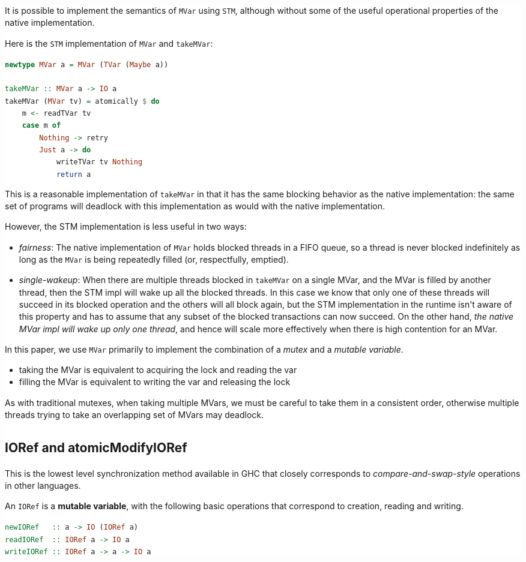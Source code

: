 It is possible to implement the semantics of `MVar` using `STM`, although without some of the useful operational properties of the native implementation.

Here is the `STM` implementation of `MVar` and `takeMVar`:

```hs
newtype MVar a = MVar (TVar (Maybe a))

takeMVar :: MVar a -> IO a
takeMVar (MVar tv) = atomically $ do
    m <- readTVar tv
    case m of
        Nothing -> retry
        Just a -> do
            writeTVar tv Nothing
            return a
```

This is a reasonable implementation of `takeMVar` in that it has the same blocking behavior as the native implementation: the same set of programs will deadlock with this implementation as would with the native implementation.

However, the STM implementation is less useful in two ways:

* *fairness*: The native implementation of `MVar` holds blocked threads in a FIFO queue, so a thread is never blocked indefinitely as long as the `MVar` is being repeatedly filled (or, respectfully, emptied).

* *single-wakeup*: When there are multiple threads blocked in `takeMVar` on a single MVar, and the MVar is filled by another thread, then the STM impl will wake up all the blocked threads. In this case we know that only one of these threads will succeed in its blocked operation and the others will all block again, but the STM implementation in the runtime isn't aware of this property and has to assume that any subset of the blocked transactions can now succeed. On the other hand, *the native MVar impl will wake up only one thread*, and hence will scale more effectively when there is high contention for an MVar.


In this paper, we use `MVar` primarily to implement the combination of a *mutex* and a *mutable variable*.
- taking the MVar is equivalent to acquiring the lock and reading the var
- filling the MVar is equivalent to writing the var and releasing the lock

As with traditional mutexes, when taking multiple MVars, we must be careful to take them in a consistent order, otherwise multiple threads trying to take an overlapping set of MVars may deadlock.


## IORef and atomicModifyIORef

This is the lowest level synchronization method available in GHC that closely corresponds to *compare-and-swap-style* operations in other languages.

An `IORef` is a **mutable variable**, with the following basic operations that correspond to creation, reading and writing.

```hs
newIORef   :: a -> IO (IORef a)
readIORef  :: IORef a -> IO a
writeIORef :: IORef a -> a -> IO a
```
